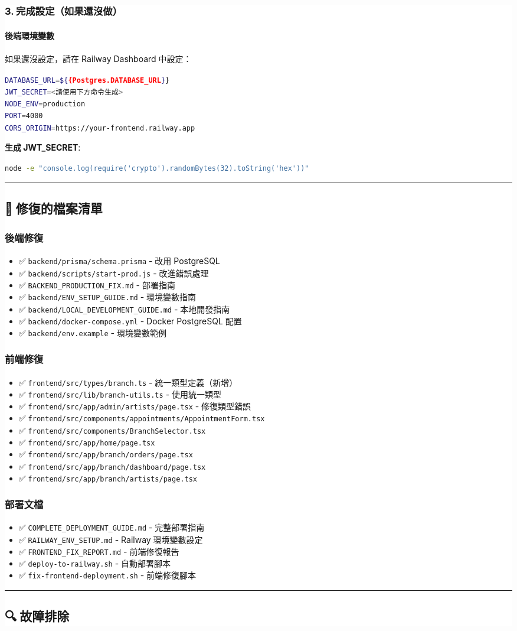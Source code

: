### 3. 完成設定（如果還沒做）

#### 後端環境變數
如果還沒設定，請在 Railway Dashboard 中設定：

```bash
DATABASE_URL=${{Postgres.DATABASE_URL}}
JWT_SECRET=<請使用下方命令生成>
NODE_ENV=production
PORT=4000
CORS_ORIGIN=https://your-frontend.railway.app
```

**生成 JWT_SECRET**:
```bash
node -e "console.log(require('crypto').randomBytes(32).toString('hex'))"
```

---

## 📁 修復的檔案清單

### 後端修復
- ✅ `backend/prisma/schema.prisma` - 改用 PostgreSQL
- ✅ `backend/scripts/start-prod.js` - 改進錯誤處理
- ✅ `BACKEND_PRODUCTION_FIX.md` - 部署指南
- ✅ `backend/ENV_SETUP_GUIDE.md` - 環境變數指南
- ✅ `backend/LOCAL_DEVELOPMENT_GUIDE.md` - 本地開發指南
- ✅ `backend/docker-compose.yml` - Docker PostgreSQL 配置
- ✅ `backend/env.example` - 環境變數範例

### 前端修復
- ✅ `frontend/src/types/branch.ts` - 統一類型定義（新增）
- ✅ `frontend/src/lib/branch-utils.ts` - 使用統一類型
- ✅ `frontend/src/app/admin/artists/page.tsx` - 修復類型錯誤
- ✅ `frontend/src/components/appointments/AppointmentForm.tsx`
- ✅ `frontend/src/components/BranchSelector.tsx`
- ✅ `frontend/src/app/home/page.tsx`
- ✅ `frontend/src/app/branch/orders/page.tsx`
- ✅ `frontend/src/app/branch/dashboard/page.tsx`
- ✅ `frontend/src/app/branch/artists/page.tsx`

### 部署文檔
- ✅ `COMPLETE_DEPLOYMENT_GUIDE.md` - 完整部署指南
- ✅ `RAILWAY_ENV_SETUP.md` - Railway 環境變數設定
- ✅ `FRONTEND_FIX_REPORT.md` - 前端修復報告
- ✅ `deploy-to-railway.sh` - 自動部署腳本
- ✅ `fix-frontend-deployment.sh` - 前端修復腳本

---

## 🔍 故障排除
